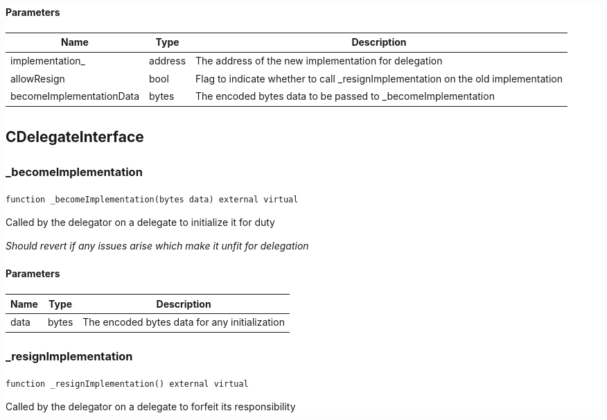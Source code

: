 #### Parameters

| Name | Type | Description |
| ---- | ---- | ----------- |
| implementation_ | address | The address of the new implementation for delegation |
| allowResign | bool | Flag to indicate whether to call _resignImplementation on the old implementation |
| becomeImplementationData | bytes | The encoded bytes data to be passed to _becomeImplementation |

## CDelegateInterface

### _becomeImplementation

```solidity
function _becomeImplementation(bytes data) external virtual
```

Called by the delegator on a delegate to initialize it for duty

_Should revert if any issues arise which make it unfit for delegation_

#### Parameters

| Name | Type | Description |
| ---- | ---- | ----------- |
| data | bytes | The encoded bytes data for any initialization |

### _resignImplementation

```solidity
function _resignImplementation() external virtual
```

Called by the delegator on a delegate to forfeit its responsibility


